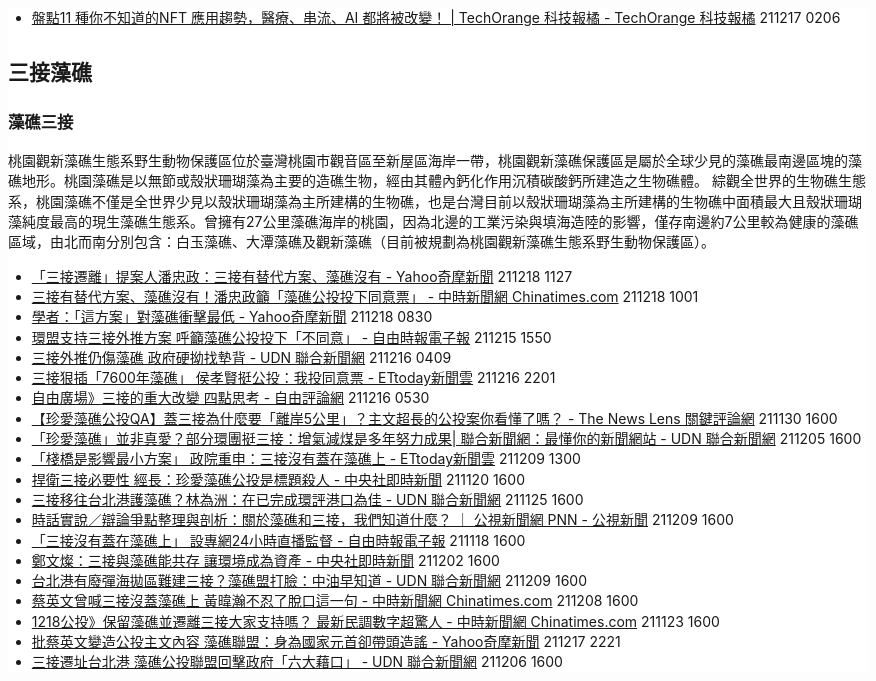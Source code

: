 - [盤點11 種你不知道的NFT 應用趨勢，醫療、串流、AI 都將被改變！ | TechOrange 科技報橘 - TechOrange 科技報橘](https://buzzorange.com/techorange/2021/12/16/everything-you-need-to-know-about-nft/ "盤點11 種你不知道的NFT 應用趨勢，醫療、串流、AI 都將被改變！ | TechOrange 科技報橘 - TechOrange 科技報橘") 211217 0206

## 三接藻礁

### 藻礁三接

桃園觀新藻礁生態系野生動物保護區位於臺灣桃園市觀音區至新屋區海岸一帶，桃園觀新藻礁保護區是屬於全球少見的藻礁最南邊區塊的藻礁地形。桃園藻礁是以無節或殼狀珊瑚藻為主要的造礁生物，經由其體內鈣化作用沉積碳酸鈣所建造之生物礁體。
綜觀全世界的生物礁生態系，桃園藻礁不僅是全世界少見以殼狀珊瑚藻為主所建構的生物礁，也是台灣目前以殼狀珊瑚藻為主所建構的生物礁中面積最大且殼狀珊瑚藻純度最高的現生藻礁生態系。曾擁有27公里藻礁海岸的桃園，因為北邊的工業污染與填海造陸的影響，僅存南邊約7公里較為健康的藻礁區域，由北而南分別包含：白玉藻礁、大潭藻礁及觀新藻礁（目前被規劃為桃園觀新藻礁生態系野生動物保護區）。
- [「三接遷離」提案人潘忠政：三接有替代方案、藻礁沒有 - Yahoo奇摩新聞](https://tw.news.yahoo.com/%E4%B8%89%E6%8E%A5%E9%81%B7%E9%9B%A2-%E6%8F%90%E6%A1%88%E4%BA%BA%E6%BD%98%E5%BF%A0%E6%94%BF-%E4%B8%89%E6%8E%A5%E6%9C%89%E6%9B%BF%E4%BB%A3%E6%96%B9%E6%A1%88-%E8%97%BB%E7%A4%81%E6%B2%92%E6%9C%89-032709286.html "「三接遷離」提案人潘忠政：三接有替代方案、藻礁沒有 - Yahoo奇摩新聞") 211218 1127
- [三接有替代方案、藻礁沒有！潘忠政籲「藻礁公投投下同意票」 - 中時新聞網 Chinatimes.com](https://www.chinatimes.com/realtimenews/20211218001924-260407 "三接有替代方案、藻礁沒有！潘忠政籲「藻礁公投投下同意票」 - 中時新聞網 Chinatimes.com") 211218 1001
- [學者：「這方案」對藻礁衝擊最低 - Yahoo奇摩新聞](https://tw.news.yahoo.com/%E5%AD%B8%E8%80%85-%E9%80%99%E6%96%B9%E6%A1%88-%E5%B0%8D%E8%97%BB%E7%A4%81%E8%A1%9D%E6%93%8A%E6%9C%80%E4%BD%8E-003000693.html "學者：「這方案」對藻礁衝擊最低 - Yahoo奇摩新聞") 211218 0830
- [環盟支持三接外推方案 呼籲藻礁公投投下「不同意」 - 自由時報電子報](https://news.ltn.com.tw/news/politics/breakingnews/3769505 "環盟支持三接外推方案 呼籲藻礁公投投下「不同意」 - 自由時報電子報") 211215 1550
- [三接外推仍傷藻礁 政府硬拗找墊背 - UDN 聯合新聞網](https://udn.com/news/story/7339/5965099 "三接外推仍傷藻礁 政府硬拗找墊背 - UDN 聯合新聞網") 211216 0409
- [三接狠插「7600年藻礁」 侯孝賢挺公投：我投同意票 - ETtoday新聞雲](https://www.ettoday.net/news/20211216/2147708.htm "三接狠插「7600年藻礁」 侯孝賢挺公投：我投同意票 - ETtoday新聞雲") 211216 2201
- [自由廣場》三接的重大改變 四點思考 - 自由評論網](https://talk.ltn.com.tw/article/paper/1490304 "自由廣場》三接的重大改變 四點思考 - 自由評論網") 211216 0530
- [【珍愛藻礁公投QA】蓋三接為什麼要「離岸5公里」？主文超長的公投案你看懂了嗎？ - The News Lens 關鍵評論網](https://www.thenewslens.com/feature/2021vote/159563 "【珍愛藻礁公投QA】蓋三接為什麼要「離岸5公里」？主文超長的公投案你看懂了嗎？ - The News Lens 關鍵評論網") 211130 1600
- [「珍愛藻礁」並非真愛？部分環團挺三接：增氣減煤是多年努力成果| 聯合新聞網：最懂你的新聞網站 - UDN 聯合新聞網](https://udn.com/news/story/12539/5939552 "「珍愛藻礁」並非真愛？部分環團挺三接：增氣減煤是多年努力成果| 聯合新聞網：最懂你的新聞網站 - UDN 聯合新聞網") 211205 1600
- [「棧橋是影響最小方案」 政院重申：三接沒有蓋在藻礁上 - ETtoday新聞雲](https://www.ettoday.net/news/20211209/2142165.htm "「棧橋是影響最小方案」 政院重申：三接沒有蓋在藻礁上 - ETtoday新聞雲") 211209 1300
- [捍衛三接必要性 經長：珍愛藻礁公投是標題殺人 - 中央社即時新聞](https://www.cna.com.tw/news/firstnews/202111200249.aspx "捍衛三接必要性 經長：珍愛藻礁公投是標題殺人 - 中央社即時新聞") 211120 1600
- [三接移往台北港護藻礁？林為洲：在已完成環評港口為佳 - UDN 聯合新聞網](https://udn.com/news/story/12539/5915839 "三接移往台北港護藻礁？林為洲：在已完成環評港口為佳 - UDN 聯合新聞網") 211125 1600
- [時話實說／辯論爭點整理與剖析：關於藻礁和三接，我們知道什麼？ ｜ 公視新聞網 PNN - 公視新聞](https://news.pts.org.tw/article/557823 "時話實說／辯論爭點整理與剖析：關於藻礁和三接，我們知道什麼？ ｜ 公視新聞網 PNN - 公視新聞") 211209 1600
- [「三接沒有蓋在藻礁上」 設專網24小時直播監督 - 自由時報電子報](https://news.ltn.com.tw/news/politics/breakingnews/3741202 "「三接沒有蓋在藻礁上」 設專網24小時直播監督 - 自由時報電子報") 211118 1600
- [鄭文燦：三接與藻礁能共存 讓環境成為資產 - 中央社即時新聞](https://www.cna.com.tw/news/ahel/202112020164.aspx "鄭文燦：三接與藻礁能共存 讓環境成為資產 - 中央社即時新聞") 211202 1600
- [台北港有廢彈海拋區難建三接？藻礁盟打臉：中油早知道 - UDN 聯合新聞網](https://udn.com/news/story/12539/5948712 "台北港有廢彈海拋區難建三接？藻礁盟打臉：中油早知道 - UDN 聯合新聞網") 211209 1600
- [蔡英文曾喊三接沒蓋藻礁上 黃暐瀚不忍了脫口這一句 - 中時新聞網 Chinatimes.com](https://www.chinatimes.com/realtimenews/20211208002466-260407 "蔡英文曾喊三接沒蓋藻礁上 黃暐瀚不忍了脫口這一句 - 中時新聞網 Chinatimes.com") 211208 1600
- [1218公投》保留藻礁並遷離三接大家支持嗎？ 最新民調數字超驚人 - 中時新聞網 Chinatimes.com](https://www.chinatimes.com/realtimenews/20211123004912-260407 "1218公投》保留藻礁並遷離三接大家支持嗎？ 最新民調數字超驚人 - 中時新聞網 Chinatimes.com") 211123 1600
- [批蔡英文變造公投主文內容 藻礁聯盟：身為國家元首卻帶頭造謠 - Yahoo奇摩新聞](https://tw.news.yahoo.com/%E6%89%B9%E8%94%A1%E8%8B%B1%E6%96%87%E8%AE%8A%E9%80%A0%E5%85%AC%E6%8A%95%E4%B8%BB%E6%96%87%E5%85%A7%E5%AE%B9-%E8%97%BB%E7%A4%81%E8%81%AF%E7%9B%9F-%E8%BA%AB%E7%82%BA%E5%9C%8B%E5%AE%B6%E5%85%83%E9%A6%96%E5%8D%BB%E5%B8%B6%E9%A0%AD%E9%80%A0%E8%AC%A0-142132689.html "批蔡英文變造公投主文內容 藻礁聯盟：身為國家元首卻帶頭造謠 - Yahoo奇摩新聞") 211217 2221
- [三接遷址台北港 藻礁公投聯盟回擊政府「六大藉口」 - UDN 聯合新聞網](https://udn.com/news/story/7314/5940639?from=udn-referralnews_ch2artbottom "三接遷址台北港 藻礁公投聯盟回擊政府「六大藉口」 - UDN 聯合新聞網") 211206 1600
